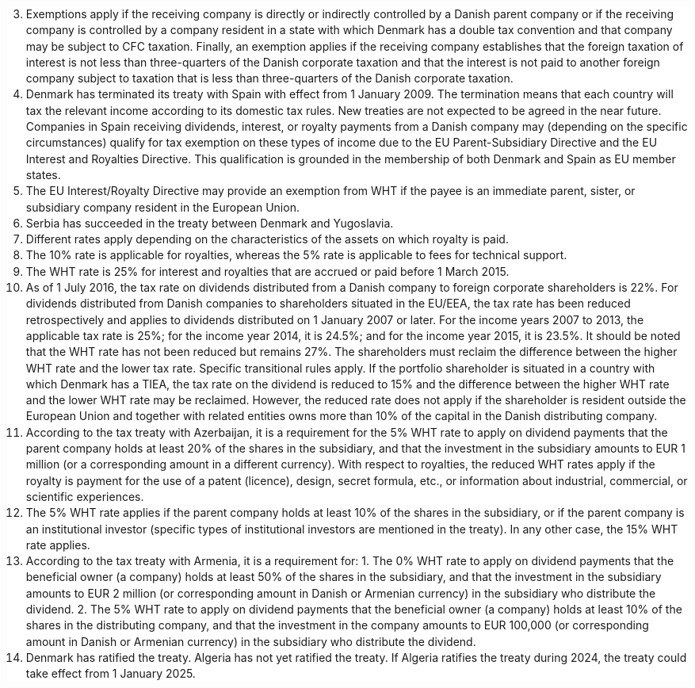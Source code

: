   3. Exemptions apply if the receiving company is directly or indirectly controlled by a Danish parent company or if the receiving company is controlled by a company resident in a state with which Denmark has a double tax convention and that company may be subject to CFC taxation. Finally, an exemption applies if the receiving company establishes that the foreign taxation of interest is not less than three-quarters of the Danish corporate taxation and that the interest is not paid to another foreign company subject to taxation that is less than three-quarters of the Danish corporate taxation.
  4. Denmark has terminated its treaty with Spain with effect from 1 January 2009. The termination means that each country will tax the relevant income according to its domestic tax rules. New treaties are not expected to be agreed in the near future. Companies in Spain receiving dividends, interest, or royalty payments from a Danish company may (depending on the specific circumstances) qualify for tax exemption on these types of income due to the EU Parent-Subsidiary Directive and the EU Interest and Royalties Directive. This qualification is grounded in the membership of both Denmark and Spain as EU member states.
  5. The EU Interest/Royalty Directive may provide an exemption from WHT if the payee is an immediate parent, sister, or subsidiary company resident in the European Union.
  6. Serbia has succeeded in the treaty between Denmark and Yugoslavia.
  7. Different rates apply depending on the characteristics of the assets on which royalty is paid.
  8. The 10% rate is applicable for royalties, whereas the 5% rate is applicable to fees for technical support.
  9. The WHT rate is 25% for interest and royalties that are accrued or paid before 1 March 2015.
  10. As of 1 July 2016, the tax rate on dividends distributed from a Danish company to foreign corporate shareholders is 22%. For dividends distributed from Danish companies to shareholders situated in the EU/EEA, the tax rate has been reduced retrospectively and applies to dividends distributed on 1 January 2007 or later. For the income years 2007 to 2013, the applicable tax rate is 25%; for the income year 2014, it is 24.5%; and for the income year 2015, it is 23.5%. It should be noted that the WHT rate has not been reduced but remains 27%. The shareholders must reclaim the difference between the higher WHT rate and the lower tax rate. Specific transitional rules apply. If the portfolio shareholder is situated in a country with which Denmark has a TIEA, the tax rate on the dividend is reduced to 15% and the difference between the higher WHT rate and the lower WHT rate may be reclaimed. However, the reduced rate does not apply if the shareholder is resident outside the European Union and together with related entities owns more than 10% of the capital in the Danish distributing company.
  11. According to the tax treaty with Azerbaijan, it is a requirement for the 5% WHT rate to apply on dividend payments that the parent company holds at least 20% of the shares in the subsidiary, and that the investment in the subsidiary amounts to EUR 1 million (or a corresponding amount in a different currency). With respect to royalties, the reduced WHT rates apply if the royalty is payment for the use of a patent (licence), design, secret formula, etc., or information about industrial, commercial, or scientific experiences.
  12. The 5% WHT rate applies if the parent company holds at least 10% of the shares in the subsidiary, or if the parent company is an institutional investor (specific types of institutional investors are mentioned in the treaty). In any other case, the 15% WHT rate applies.
  13. According to the tax treaty with Armenia, it is a requirement for: 
    1. The 0% WHT rate to apply on dividend payments that the beneficial owner (a company) holds at least 50% of the shares in the subsidiary, and that the investment in the subsidiary amounts to EUR 2 million (or corresponding amount in Danish or Armenian currency) in the subsidiary who distribute the dividend.
    2. The 5% WHT rate to apply on dividend payments that the beneficial owner (a company) holds at least 10% of the shares in the distributing company, and that the investment in the company amounts to EUR 100,000 (or corresponding amount in Danish or Armenian currency) in the subsidiary who distribute the dividend.
  14. Denmark has ratified the treaty. Algeria has not yet ratified the treaty. If Algeria ratifies the treaty during 2024, the treaty could take effect from 1 January 2025.

